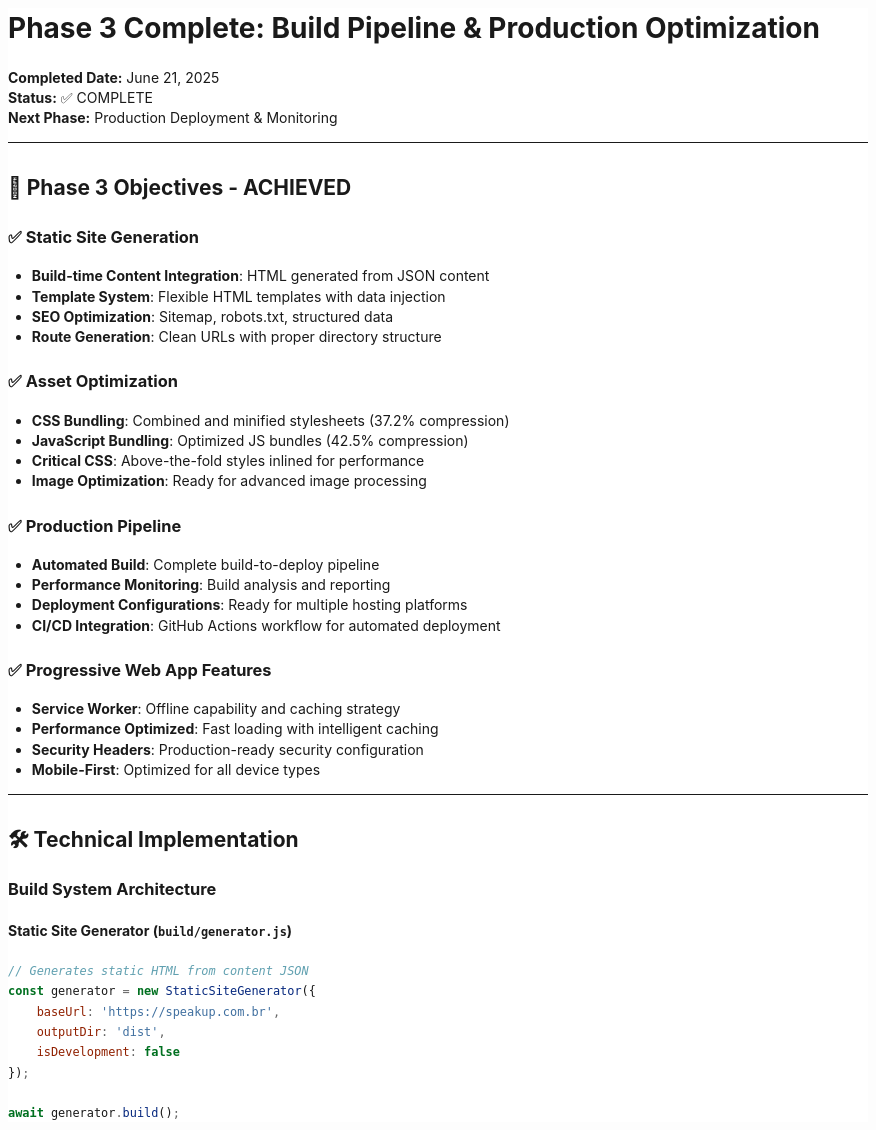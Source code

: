 # Phase 3 Complete: Build Pipeline & Production Optimization

**Completed Date:** June 21, 2025  
**Status:** ✅ COMPLETE  
**Next Phase:** Production Deployment & Monitoring

---

## 🎯 Phase 3 Objectives - ACHIEVED

### ✅ Static Site Generation
- **Build-time Content Integration**: HTML generated from JSON content
- **Template System**: Flexible HTML templates with data injection
- **SEO Optimization**: Sitemap, robots.txt, structured data
- **Route Generation**: Clean URLs with proper directory structure

### ✅ Asset Optimization
- **CSS Bundling**: Combined and minified stylesheets (37.2% compression)
- **JavaScript Bundling**: Optimized JS bundles (42.5% compression)
- **Critical CSS**: Above-the-fold styles inlined for performance
- **Image Optimization**: Ready for advanced image processing

### ✅ Production Pipeline
- **Automated Build**: Complete build-to-deploy pipeline
- **Performance Monitoring**: Build analysis and reporting
- **Deployment Configurations**: Ready for multiple hosting platforms
- **CI/CD Integration**: GitHub Actions workflow for automated deployment

### ✅ Progressive Web App Features
- **Service Worker**: Offline capability and caching strategy
- **Performance Optimized**: Fast loading with intelligent caching
- **Security Headers**: Production-ready security configuration
- **Mobile-First**: Optimized for all device types

---

## 🛠️ Technical Implementation

### Build System Architecture

#### Static Site Generator (`build/generator.js`)
```javascript
// Generates static HTML from content JSON
const generator = new StaticSiteGenerator({
    baseUrl: 'https://speakup.com.br',
    outputDir: 'dist',
    isDevelopment: false
});

await generator.build();
```
